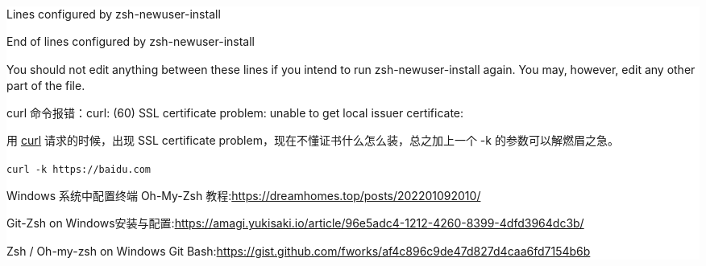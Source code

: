  Lines configured by zsh-newuser-install

 End of lines configured by zsh-newuser-install

You should not edit anything between these lines if you intend to
run zsh-newuser-install again.  You may, however, edit any other part
of the file.



curl 命令报错：curl: (60) SSL certificate problem: unable to get local issuer certificate:

用 [curl](https://so.csdn.net/so/search?q=curl&spm=1001.2101.3001.7020) 请求的时候，出现 SSL certificate problem，现在不懂证书什么怎么装，总之加上一个 -k 的参数可以解燃眉之急。

```shell
curl -k https://baidu.com
```

Windows 系统中配置终端 Oh-My-Zsh 教程:https://dreamhomes.top/posts/202201092010/

Git-Zsh on Windows安装与配置:https://amagi.yukisaki.io/article/96e5adc4-1212-4260-8399-4dfd3964dc3b/

Zsh / Oh-my-zsh on Windows Git Bash:https://gist.github.com/fworks/af4c896c9de47d827d4caa6fd7154b6b





